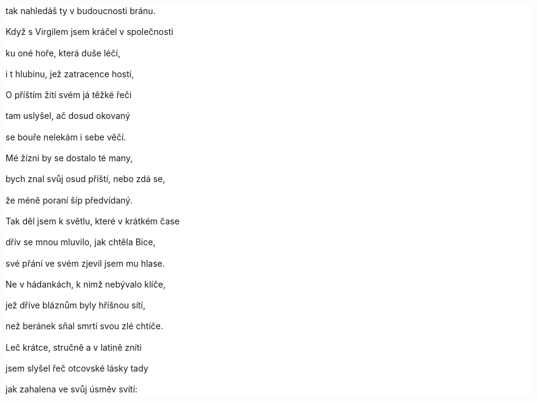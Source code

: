 tak nahledáš ty v budoucnosti bránu.

</section>

<section>

Když s Virgilem jsem kráčel v společnosti

ku oné hoře, která duše léčí,

i t hlubinu, jež zatracence hostí,

</section>

<section>

O příštím žití svém já těžké řeči

tam uslyšel, ač dosud okovaný

se bouře nelekám i sebe věčí.

</section>

<section>

Mé žízni by se dostalo té many,

bych znal svůj osud příští, nebo zdá se,

že méně poraní šíp předvídaný.

</section>

<section>

Tak děl jsem k světlu, které v krátkém čase

dřív se mnou mluvilo, jak chtěla Bice,

své přání ve svém zjevil jsem mu hlase.

</section>

<section>

Ne v hádankách, k nimž nebývalo klíče,

jež dříve bláznům byly hříšnou sítí,

než beránek sňal smrtí svou zlé chtíče.

</section>

<section>

Leč krátce, stručně a v latině zníti

jsem slyšel řeč otcovské lásky tady

jak zahalena ve svůj úsměv svítí:

</section>

<section>
